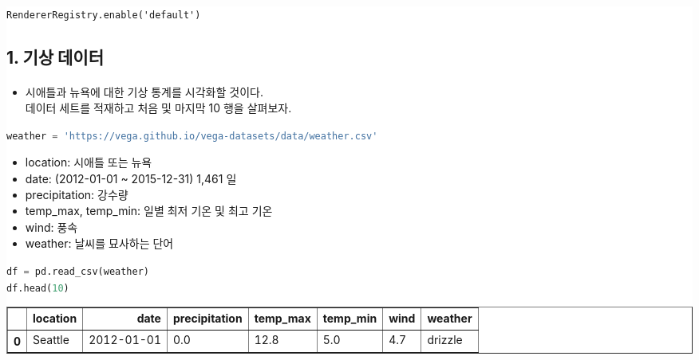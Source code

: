 


    RendererRegistry.enable('default')



## 1. 기상 데이터

- 시애틀과 뉴욕에 대한 기상 통계를 시각화할 것이다.  
  데이터 세트를 적재하고 처음 및 마지막 10 행을 살펴보자.


```python
weather = 'https://vega.github.io/vega-datasets/data/weather.csv'
```

- location: 시애틀 또는 뉴욕
- date: (2012-01-01 ~ 2015-12-31) 1,461 일
- precipitation: 강수량
- temp_max, temp_min: 일별 최저 기온 및 최고 기온 
- wind: 풍속
- weather: 날씨를 묘사하는 단어


```python
df = pd.read_csv(weather)
df.head(10)
```




<div>
<style scoped>
    .dataframe tbody tr th:only-of-type {
        vertical-align: middle;
    }

    .dataframe tbody tr th {
        vertical-align: top;
    }

    .dataframe thead th {
        text-align: right;
    }
</style>
<table border="1" class="dataframe">
  <thead>
    <tr style="text-align: right;">
      <th></th>
      <th>location</th>
      <th>date</th>
      <th>precipitation</th>
      <th>temp_max</th>
      <th>temp_min</th>
      <th>wind</th>
      <th>weather</th>
    </tr>
  </thead>
  <tbody>
    <tr>
      <th>0</th>
      <td>Seattle</td>
      <td>2012-01-01</td>
      <td>0.0</td>
      <td>12.8</td>
      <td>5.0</td>
      <td>4.7</td>
      <td>drizzle</td>
    </tr>